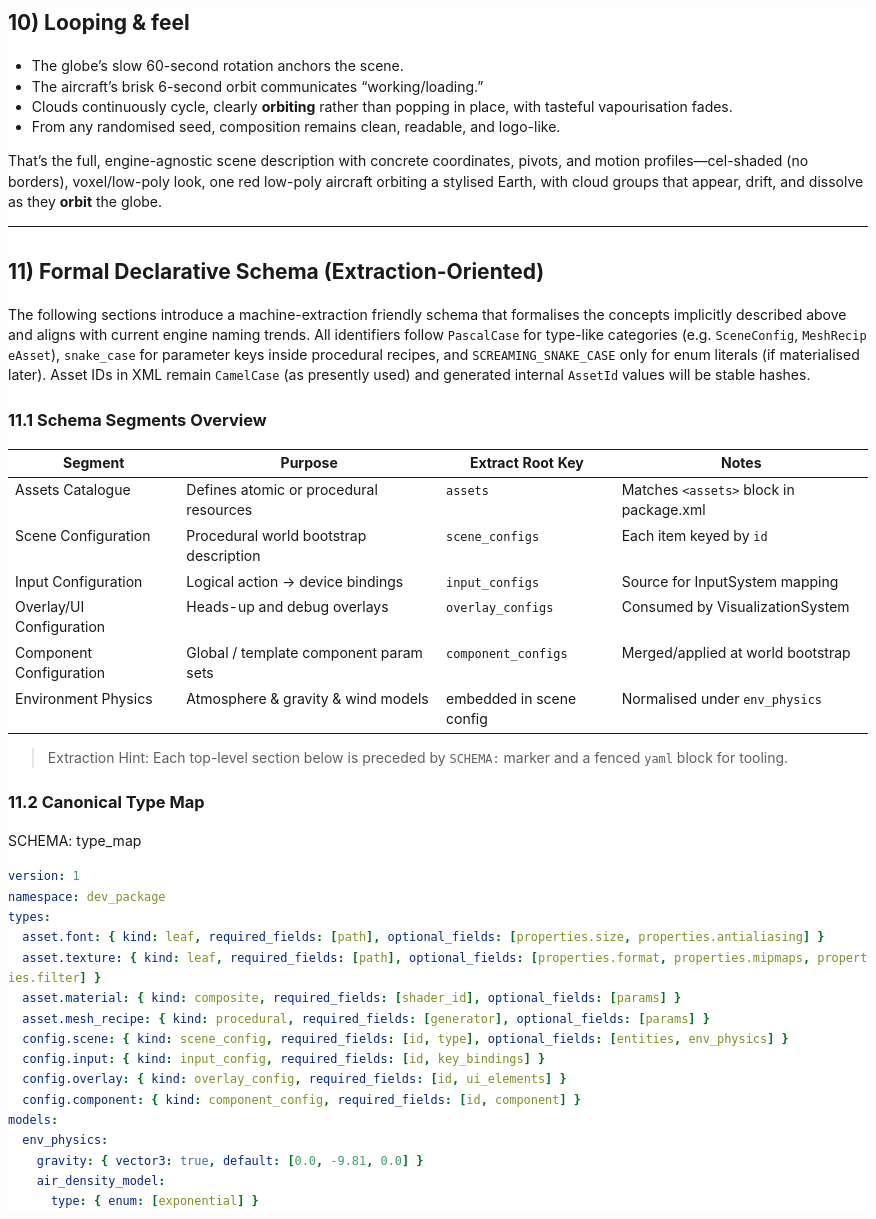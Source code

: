## 10) Looping & feel

* The globe’s slow 60-second rotation anchors the scene.
* The aircraft’s brisk 6-second orbit communicates “working/loading.”
* Clouds continuously cycle, clearly **orbiting** rather than popping in place, with tasteful vapourisation fades.
* From any randomised seed, composition remains clean, readable, and logo-like.

That’s the full, engine-agnostic scene description with concrete coordinates, pivots, and motion profiles—cel-shaded (no borders), voxel/low-poly look, one red low-poly aircraft orbiting a stylised Earth, with cloud groups that appear, drift, and dissolve as they **orbit** the globe.

---

## 11) Formal Declarative Schema (Extraction-Oriented)

The following sections introduce a machine-extraction friendly schema that formalises the concepts implicitly described above and aligns with current engine naming trends. All identifiers follow `PascalCase` for type-like categories (e.g. `SceneConfig`, `MeshRecipeAsset`), `snake_case` for parameter keys inside procedural recipes, and `SCREAMING_SNAKE_CASE` only for enum literals (if materialised later). Asset IDs in XML remain `CamelCase` (as presently used) and generated internal `AssetId` values will be stable hashes.

### 11.1 Schema Segments Overview

| Segment | Purpose | Extract Root Key | Notes |
|---------|---------|------------------|-------|
| Assets Catalogue | Defines atomic or procedural resources | `assets` | Matches `<assets>` block in package.xml |
| Scene Configuration | Procedural world bootstrap description | `scene_configs` | Each item keyed by `id` |
| Input Configuration | Logical action → device bindings | `input_configs` | Source for InputSystem mapping |
| Overlay/UI Configuration | Heads-up and debug overlays | `overlay_configs` | Consumed by VisualizationSystem |
| Component Configuration | Global / template component param sets | `component_configs` | Merged/applied at world bootstrap |
| Environment Physics | Atmosphere & gravity & wind models | embedded in scene config | Normalised under `env_physics` |

> Extraction Hint: Each top-level section below is preceded by `SCHEMA:` marker and a fenced `yaml` block for tooling.

### 11.2 Canonical Type Map

SCHEMA: type_map
```yaml
version: 1
namespace: dev_package
types:
  asset.font: { kind: leaf, required_fields: [path], optional_fields: [properties.size, properties.antialiasing] }
  asset.texture: { kind: leaf, required_fields: [path], optional_fields: [properties.format, properties.mipmaps, properties.filter] }
  asset.material: { kind: composite, required_fields: [shader_id], optional_fields: [params] }
  asset.mesh_recipe: { kind: procedural, required_fields: [generator], optional_fields: [params] }
  config.scene: { kind: scene_config, required_fields: [id, type], optional_fields: [entities, env_physics] }
  config.input: { kind: input_config, required_fields: [id, key_bindings] }
  config.overlay: { kind: overlay_config, required_fields: [id, ui_elements] }
  config.component: { kind: component_config, required_fields: [id, component] }
models:
  env_physics:
    gravity: { vector3: true, default: [0.0, -9.81, 0.0] }
    air_density_model:
      type: { enum: [exponential] }
```